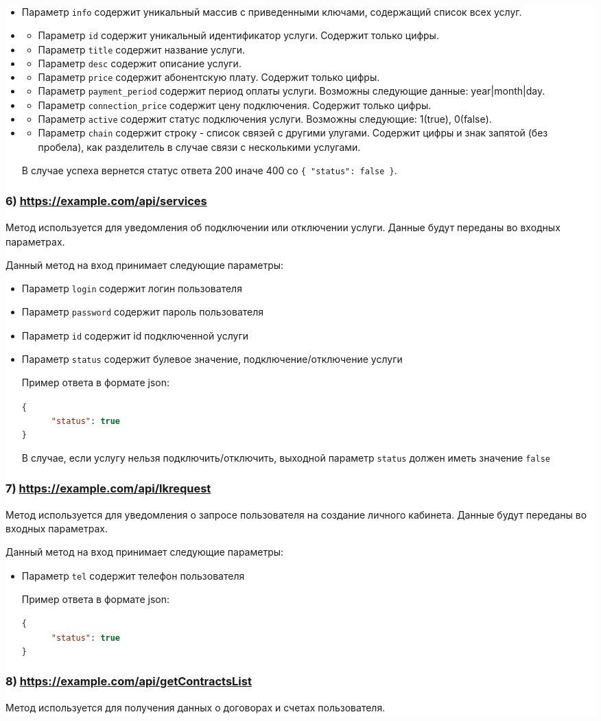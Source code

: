 + Параметр `info` содержит уникальный массив с приведенными ключами, содержащий список всех услуг.
+ + Параметр `id` содержит уникальный идентификатор услуги. Содержит только цифры.
+ + Параметр `title` содержит название услуги.
+ + Параметр `desc` содержит описание услуги.
+ + Параметр `price` содержит абонентскую плату. Содержит только цифры.
+ + Параметр `payment_period` содержит период оплаты услуги. Возможны следующие данные: year|month|day.
+ + Параметр `connection_price` содержит цену подключения. Содержит только цифры.
+ + Параметр `active` содержит статус подключения услуги. Возможны следующие: 1(true), 0(false).
+ + Параметр `chain` содержит строку - список связей с другими улугами. Содержит цифры и знак запятой (без пробела), как разделитель в случае связи с несколькими услугами.

  В случае успеха вернется статус ответа 200 иначе 400 со ```{ "status": false }```.

### 6) https://example.com/api/services

  Метод используется для уведомления об подключении или отключении услуги. Данные будут переданы во входных параметрах.

  Данный метод на вход принимает следующие параметры:

+ Параметр `login` содержит логин пользователя
+ Параметр `password` содержит пароль пользователя
+ Параметр `id` содержит id подключенной услуги
+ Параметр `status` содержит булевое значение, подключение/отключение услуги

  Пример ответа в формате json:
  ```json
  {
        "status": true
  }
  ```

  В случае, если услугу нельзя подключить/отключить, выходной параметр `status` должен иметь значение `false`

### 7) https://example.com/api/lkrequest

  Метод используется для уведомления о запросе пользователя на создание личного кабинета. Данные будут переданы во входных параметрах.

  Данный метод на вход принимает следующие параметры:

+ Параметр `tel` содержит телефон пользователя

  Пример ответа в формате json:

  ```json
  {
        "status": true
  }
  ```

### 8) https://example.com/api/getContractsList

Метод используется для получения данных о договорах и счетах пользователя.
